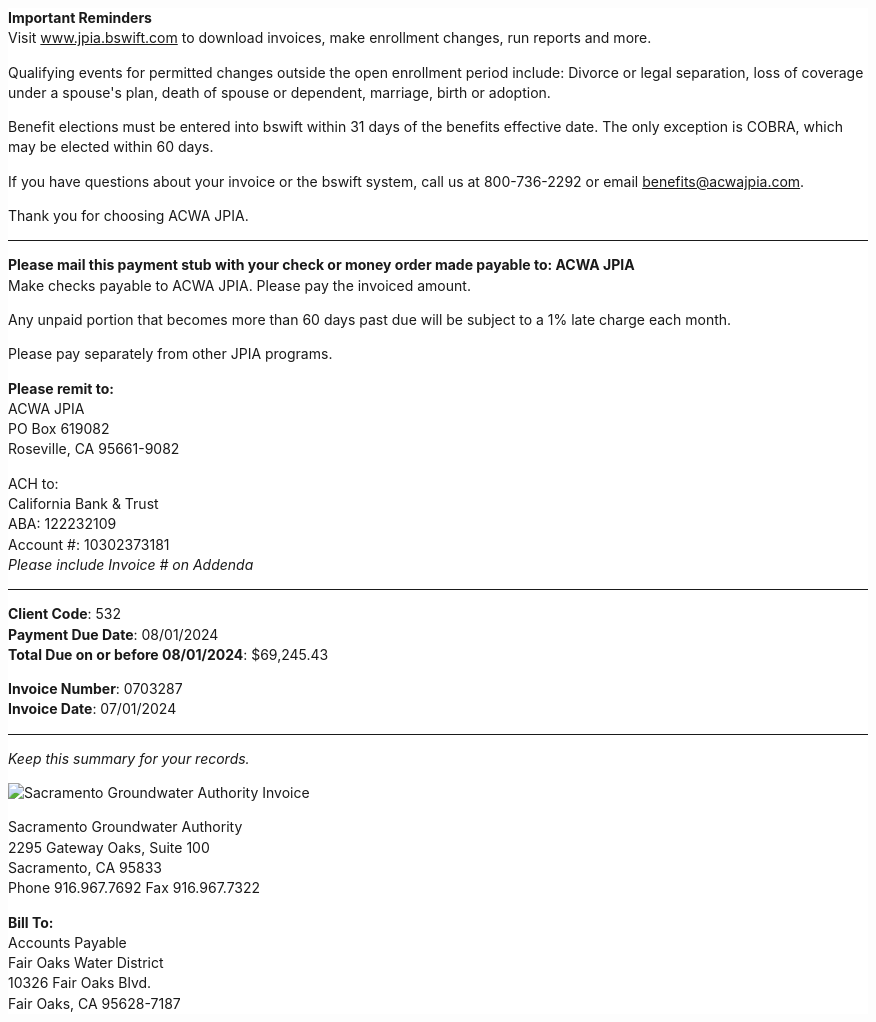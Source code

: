 
**Important Reminders**  
Visit www.jpia.bswift.com to download invoices, make enrollment changes, run reports and more.

Qualifying events for permitted changes outside the open enrollment period include: Divorce or legal separation, loss of coverage under a spouse's plan, death of spouse or dependent, marriage, birth or adoption.

Benefit elections must be entered into bswift within 31 days of the benefits effective date. The only exception is COBRA, which may be elected within 60 days.

If you have questions about your invoice or the bswift system, call us at 800-736-2292 or email benefits@acwajpia.com.

Thank you for choosing ACWA JPIA.

---

**Please mail this payment stub with your check or money order made payable to: ACWA JPIA**  
Make checks payable to ACWA JPIA. Please pay the invoiced amount.

Any unpaid portion that becomes more than 60 days past due will be subject to a 1% late charge each month.

Please pay separately from other JPIA programs.

**Please remit to:**  
ACWA JPIA  
PO Box 619082  
Roseville, CA 95661-9082  

ACH to:  
California Bank & Trust  
ABA: 122232109  
Account #: 10302373181  
*Please include Invoice # on Addenda*

---

**Client Code**: 532  
**Payment Due Date**: 08/01/2024  
**Total Due on or before 08/01/2024**: $69,245.43  

**Invoice Number**: 0703287  
**Invoice Date**: 07/01/2024  

---

*Keep this summary for your records.*

![Sacramento Groundwater Authority Invoice](https://via.placeholder.com/768x989.png?text=Sacramento+Groundwater+Authority+Invoice)

Sacramento Groundwater Authority  
2295 Gateway Oaks, Suite 100  
Sacramento, CA 95833  
Phone 916.967.7692 Fax 916.967.7322  

**Bill To:**  
Accounts Payable  
Fair Oaks Water District  
10326 Fair Oaks Blvd.  
Fair Oaks, CA 95628-7187  

